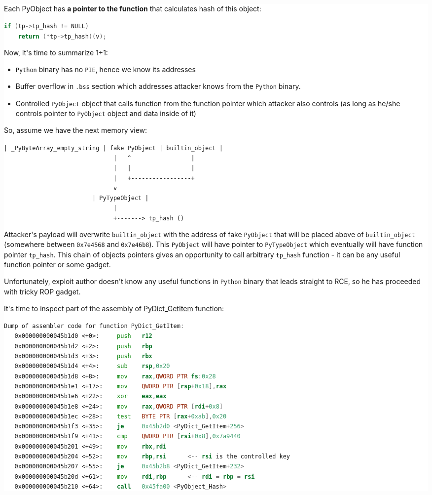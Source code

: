 Each PyObject has **a pointer to the function** that calculates hash of this object:

```cpp
if (tp->tp_hash != NULL)
    return (*tp->tp_hash)(v);
```

Now, it's time to summarize 1+1:

- `Python` binary has no `PIE`, hence we know its addresses

- Buffer overflow in `.bss` section which addresses attacker knows from the `Python` binary.

- Controlled `PyObject` object that calls function from the function pointer which attacker also controls (as long as he/she controls pointer to `PyObject` object and data inside of it)

So, assume we have the next memory view:

```
| _PyByteArray_empty_string | fake PyObject | builtin_object |
                               |   ^                 |
                               |   |                 |
                               |   +-----------------+
                               v
                         | PyTypeObject |
                               |
                               +-------> tp_hash ()
```

Attacker's payload will overwrite `builtin_object` with the address of fake `PyObject` that will be placed above of `builtin_object` (somewhere between `0x7e4568` and `0x7e46b8`). This `PyObject` will have pointer to `PyTypeObject` which eventually will have function pointer `tp_hash`. This chain of objects pointers gives an opportunity to call arbitrary `tp_hash` function - it can be any useful function pointer or some gadget.

Unfortunately, exploit author doesn't know any useful functions in `Python` binary that leads straight to RCE, so he has proceeded with tricky ROP gadget.

It's time to inspect part of the assembly of [PyDict_GetItem](https://github.com/python/cpython/blob/226a012d1cd61f42ecd3056c554922f359a1a35d/Objects/dictobject.c#L1398) function:

```asm
Dump of assembler code for function PyDict_GetItem:
   0x000000000045b1d0 <+0>:     push   r12
   0x000000000045b1d2 <+2>:     push   rbp
   0x000000000045b1d3 <+3>:     push   rbx
   0x000000000045b1d4 <+4>:     sub    rsp,0x20
   0x000000000045b1d8 <+8>:     mov    rax,QWORD PTR fs:0x28
   0x000000000045b1e1 <+17>:    mov    QWORD PTR [rsp+0x18],rax
   0x000000000045b1e6 <+22>:    xor    eax,eax
   0x000000000045b1e8 <+24>:    mov    rax,QWORD PTR [rdi+0x8]
   0x000000000045b1ec <+28>:    test   BYTE PTR [rax+0xab],0x20
   0x000000000045b1f3 <+35>:    je     0x45b2d0 <PyDict_GetItem+256>
   0x000000000045b1f9 <+41>:    cmp    QWORD PTR [rsi+0x8],0x7a9440
   0x000000000045b201 <+49>:    mov    rbx,rdi
   0x000000000045b204 <+52>:    mov    rbp,rsi      <-- rsi is the controlled key
   0x000000000045b207 <+55>:    je     0x45b2b8 <PyDict_GetItem+232>
   0x000000000045b20d <+61>:    mov    rdi,rbp      <-- rdi = rbp = rsi
   0x000000000045b210 <+64>:    call   0x45fa00 <PyObject_Hash>
```
